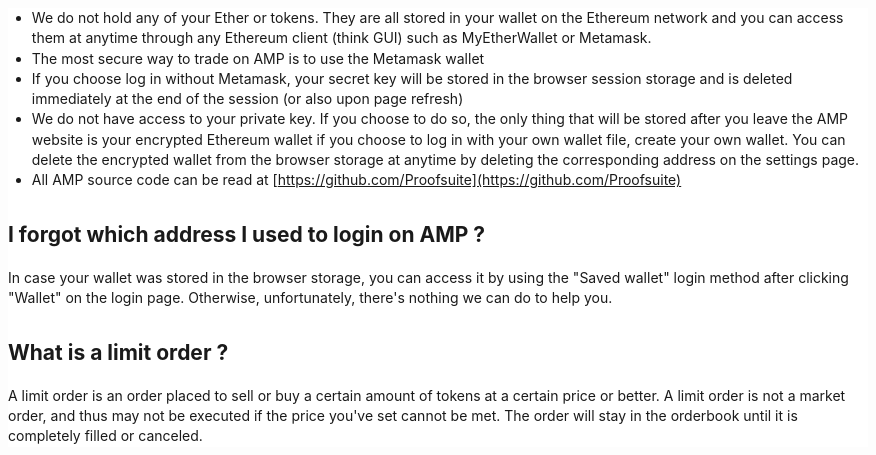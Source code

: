 * We do not hold any of your Ether or tokens. They are all stored in your wallet on the Ethereum network and you can access them at anytime through any Ethereum client \(think GUI\) such as MyEtherWallet or Metamask.
* The most secure way to trade on AMP is to use the Metamask wallet
* If you choose log in without Metamask, your secret key will be stored in the browser session storage and is deleted immediately at the end of the session \(or also upon page refresh\)
* We do not have access to your private key. If you choose to do so, the only thing that will be stored after you leave the AMP website is your encrypted Ethereum wallet if you choose to log in with your own wallet file, create your own wallet. You can delete the encrypted wallet from the browser storage at anytime by deleting the corresponding address on the settings page.
* All AMP source code can be read at [https://github.com/Proofsuite](https://github.com/Proofsuite)

## I forgot which address I used to login on AMP ?

In case your wallet was stored in the browser storage, you can access it by using the "Saved wallet" login method after clicking "Wallet" on the login page. Otherwise, unfortunately, there's nothing we can do to help you.  


## What is a limit order ?

A limit order is an order placed to sell or buy a certain amount of tokens at a certain price or better. A limit order is not a market order, and thus may not be executed if the price you've set cannot be met. The order will stay in the orderbook until it is completely filled or canceled.



